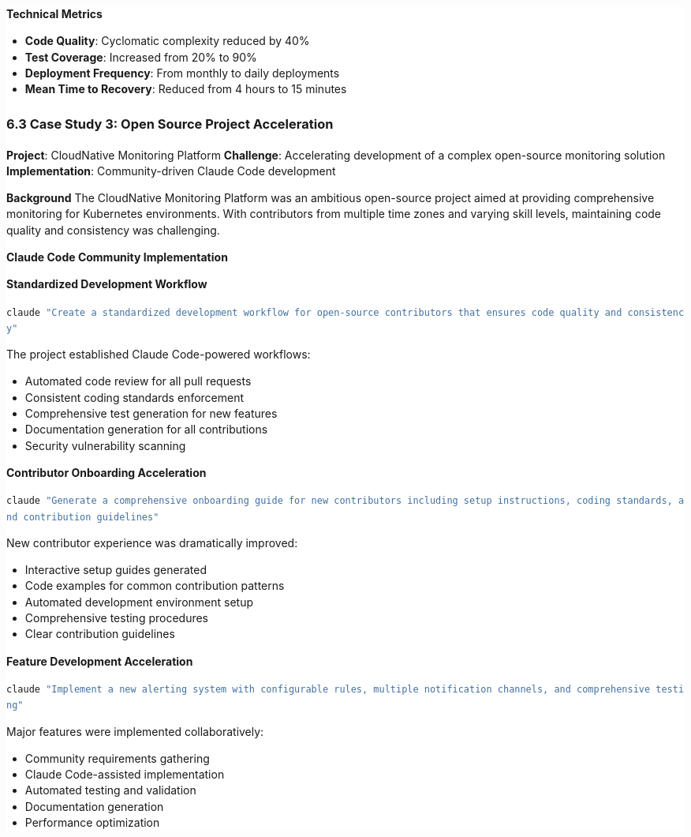 **Technical Metrics**
- **Code Quality**: Cyclomatic complexity reduced by 40%
- **Test Coverage**: Increased from 20% to 90%
- **Deployment Frequency**: From monthly to daily deployments
- **Mean Time to Recovery**: Reduced from 4 hours to 15 minutes

### 6.3 Case Study 3: Open Source Project Acceleration

**Project**: CloudNative Monitoring Platform
**Challenge**: Accelerating development of a complex open-source monitoring solution
**Implementation**: Community-driven Claude Code development

**Background**
The CloudNative Monitoring Platform was an ambitious open-source project aimed at providing comprehensive monitoring for Kubernetes environments. With contributors from multiple time zones and varying skill levels, maintaining code quality and consistency was challenging.

**Claude Code Community Implementation**

**Standardized Development Workflow**
```bash
claude "Create a standardized development workflow for open-source contributors that ensures code quality and consistency"
```

The project established Claude Code-powered workflows:
- Automated code review for all pull requests
- Consistent coding standards enforcement
- Comprehensive test generation for new features
- Documentation generation for all contributions
- Security vulnerability scanning

**Contributor Onboarding Acceleration**
```bash
claude "Generate a comprehensive onboarding guide for new contributors including setup instructions, coding standards, and contribution guidelines"
```

New contributor experience was dramatically improved:
- Interactive setup guides generated
- Code examples for common contribution patterns
- Automated development environment setup
- Comprehensive testing procedures
- Clear contribution guidelines

**Feature Development Acceleration**
```bash
claude "Implement a new alerting system with configurable rules, multiple notification channels, and comprehensive testing"
```

Major features were implemented collaboratively:
- Community requirements gathering
- Claude Code-assisted implementation
- Automated testing and validation
- Documentation generation
- Performance optimization
